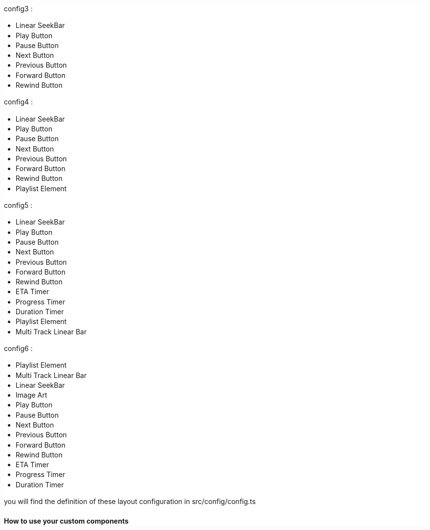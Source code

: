 config3 :

-  Linear SeekBar
-  Play Button
-  Pause Button
-  Next Button
-  Previous Button
-  Forward Button
-  Rewind Button

config4 :

-  Linear SeekBar
-  Play Button
-  Pause Button
-  Next Button
-  Previous Button
-  Forward Button
-  Rewind Button
-  Playlist Element

config5 :

-  Linear SeekBar
-  Play Button
-  Pause Button
-  Next Button
-  Previous Button
-  Forward Button
-  Rewind Button
-  ETA Timer
-  Progress Timer
-  Duration Timer
-  Playlist Element
-  Multi Track Linear Bar

config6 :

-  Playlist Element
-  Multi Track Linear Bar
-  Linear SeekBar
-  Image Art
-  Play Button
-  Pause Button
-  Next Button
-  Previous Button
-  Forward Button
-  Rewind Button
-  ETA Timer
-  Progress Timer
-  Duration Timer

you will find the definition of these layout configuration in src/config/config.ts

#### How to use your custom components
